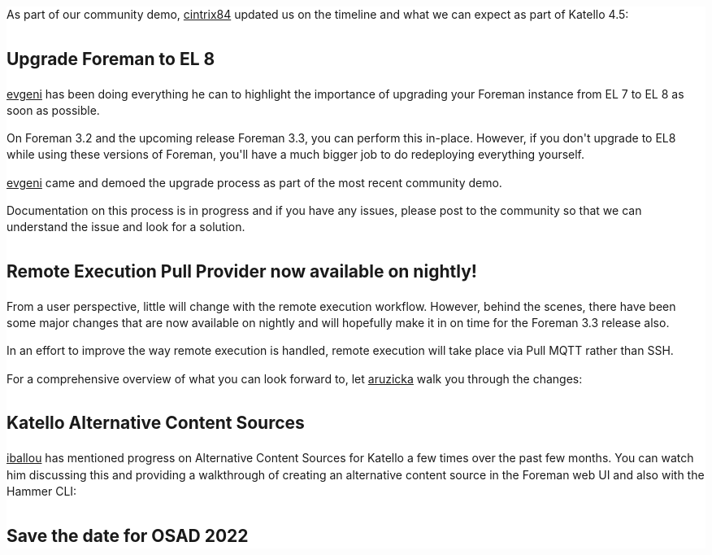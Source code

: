 As part of our community demo, [cintrix84](https://community.theforeman.org/u/cintrix84) updated us on the timeline and what we can expect as part of Katello 4.5:

<iframe width="560" height="315" src="https://www.youtube.com/embed/yHmpHowebwY?start=235" title="YouTube video player" frameborder="0" allow="accelerometer; autoplay; clipboard-write; encrypted-media; gyroscope; picture-in-picture" allowfullscreen></iframe>

## Upgrade Foreman to EL 8

[evgeni](https://community.theforeman.org/u/evgeni) has been doing everything he can to highlight the importance of upgrading your Foreman instance from EL 7 to EL 8 as soon as possible.

On Foreman 3.2 and the upcoming release Foreman 3.3, you can perform this in-place. However, if you don't upgrade to EL8 while using these versions of Foreman, you'll have a much bigger job to do redeploying everything yourself.

[evgeni](https://community.theforeman.org/u/evgeni) came and demoed the upgrade process as part of the most recent community demo.

<iframe width="560" height="315" src="https://www.youtube.com/embed/yHmpHowebwY?start=319" title="YouTube video player" frameborder="0" allow="accelerometer; autoplay; clipboard-write; encrypted-media; gyroscope; picture-in-picture" allowfullscreen></iframe>

Documentation on this process is in progress and if you have any issues, please post to the community so that we can understand the issue and look for a solution.

## Remote Execution Pull Provider now available on nightly!

From a user perspective, little will change with the remote execution workflow. However, behind the scenes, there have been some major changes that are now available on nightly and will hopefully make it in on time for the Foreman 3.3 release also.

In an effort to improve the way remote execution is handled, remote execution will take place via Pull MQTT rather than SSH.

For a comprehensive overview of what you can look forward to, let [aruzicka](https://community.theforeman.org/u/aruzicka) walk you through the changes:

<iframe width="560" height="315" src="https://www.youtube.com/embed/yHmpHowebwY?start=1587" title="YouTube video player" frameborder="0" allow="accelerometer; autoplay; clipboard-write; encrypted-media; gyroscope; picture-in-picture" allowfullscreen></iframe>

## Katello Alternative Content Sources

[iballou](https://community.theforeman.org/u/iballou) has mentioned progress on Alternative Content Sources for Katello a few times over the past few months. You can watch him discussing this and providing a walkthrough of creating an alternative content source in the Foreman web UI and also with the Hammer CLI:


<iframe width="560" height="315" src="https://www.youtube.com/embed/yHmpHowebwY" title="YouTube video player" frameborder="0" allow="accelerometer; autoplay; clipboard-write; encrypted-media; gyroscope; picture-in-picture" allowfullscreen></iframe>

## Save the date for OSAD 2022
